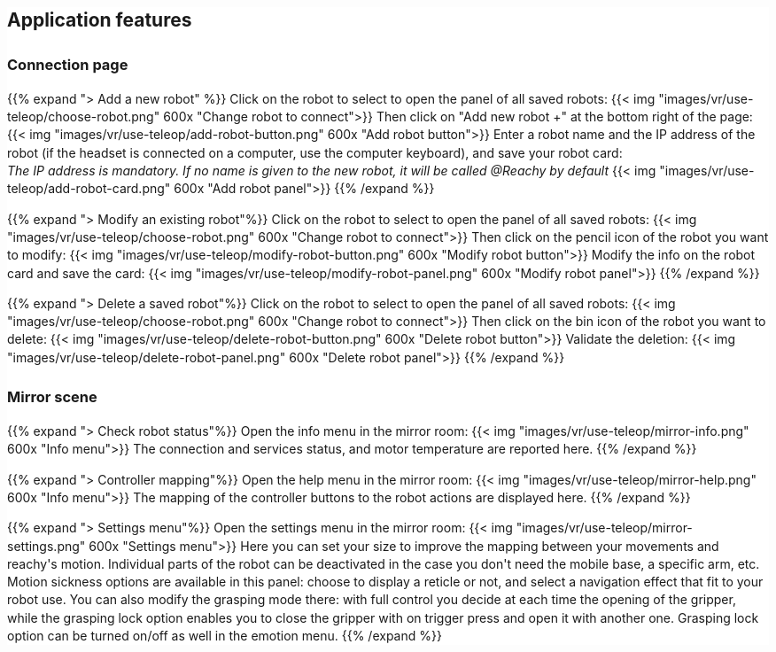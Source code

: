 ## Application features

### Connection page

{{% expand "> Add a new robot" %}}
Click on the robot to select to open the panel of all saved robots:
{{< img "images/vr/use-teleop/choose-robot.png" 600x "Change robot to connect">}}
Then click on "Add new robot +" at the bottom right of the page:
{{< img "images/vr/use-teleop/add-robot-button.png" 600x "Add robot button">}}
Enter a robot name and the IP address of the robot (if the headset is connected on a computer, use the computer keyboard), and save your robot card:  
*The IP address is mandatory. If no name is given to the new robot, it will be called @Reachy by default*
{{< img "images/vr/use-teleop/add-robot-card.png" 600x "Add robot panel">}}
{{% /expand %}}

{{% expand "> Modify an existing robot"%}}
Click on the robot to select to open the panel of all saved robots:
{{< img "images/vr/use-teleop/choose-robot.png" 600x "Change robot to connect">}}
Then click on the pencil icon of the robot you want to modify:
{{< img "images/vr/use-teleop/modify-robot-button.png" 600x "Modify robot button">}}
Modify the info on the robot card and save the card:
{{< img "images/vr/use-teleop/modify-robot-panel.png" 600x "Modify robot panel">}}
{{% /expand %}}

{{% expand "> Delete a saved robot"%}}
Click on the robot to select to open the panel of all saved robots:
{{< img "images/vr/use-teleop/choose-robot.png" 600x "Change robot to connect">}}
Then click on the bin icon of the robot you want to delete:
{{< img "images/vr/use-teleop/delete-robot-button.png" 600x "Delete robot button">}}
Validate the deletion:
{{< img "images/vr/use-teleop/delete-robot-panel.png" 600x "Delete robot panel">}}
{{% /expand %}}


### Mirror scene

{{% expand "> Check robot status"%}}
Open the info menu in the mirror room:
{{< img "images/vr/use-teleop/mirror-info.png" 600x "Info menu">}}
The connection and services status, and motor temperature are reported here.
{{% /expand %}}

{{% expand "> Controller mapping"%}}
Open the help menu in the mirror room:
{{< img "images/vr/use-teleop/mirror-help.png" 600x "Info menu">}}
The mapping of the controller buttons to the robot actions are displayed here.
{{% /expand %}}

{{% expand "> Settings menu"%}}
Open the settings menu in the mirror room:
{{< img "images/vr/use-teleop/mirror-settings.png" 600x "Settings menu">}}
Here you can set your size to improve the mapping between your movements and reachy's motion. Individual parts of the robot can be deactivated in the case you don't need the mobile base, a specific arm, etc.  
Motion sickness options are available in this panel: choose to display a reticle or not, and select a navigation effect that fit to your robot use.
You can also modify the grasping mode there: with full control you decide at each time the opening of the gripper, while the grasping lock option enables you to close the gripper with on trigger press and open it with another one. Grasping lock option can be turned on/off as well in the emotion menu.
{{% /expand %}}
